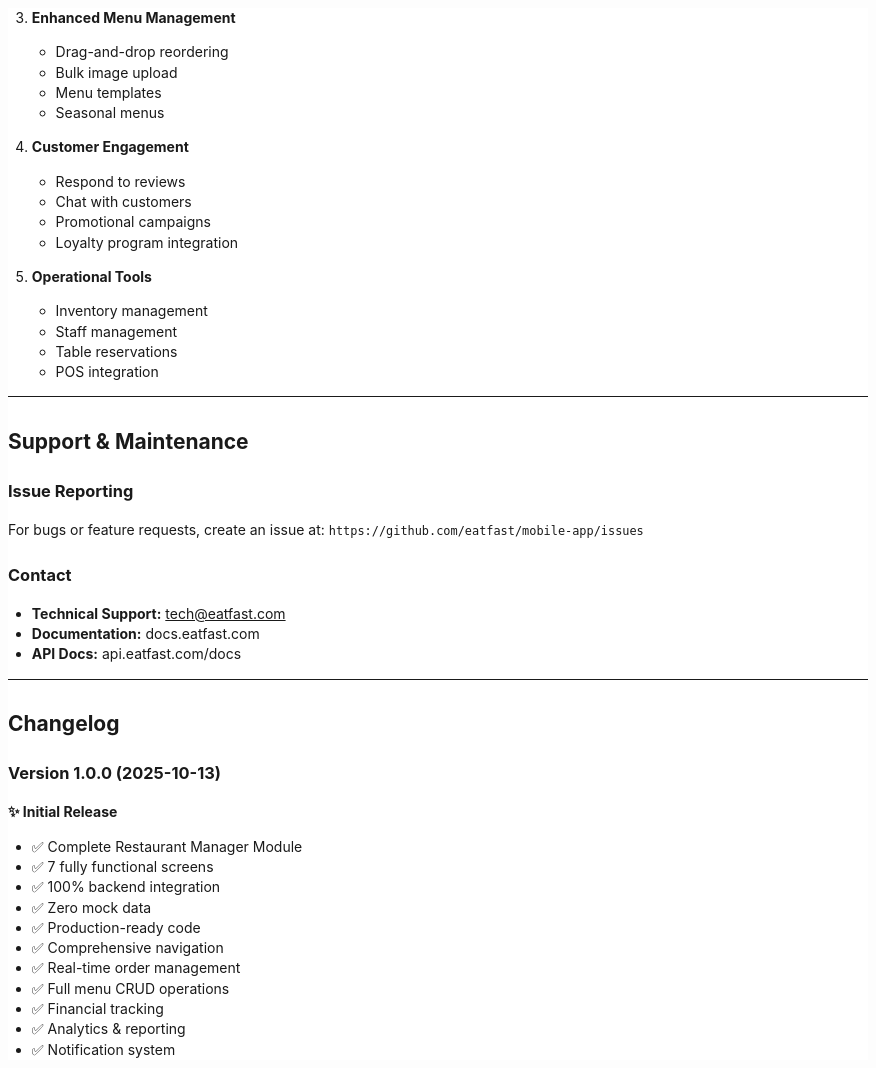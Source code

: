 3. **Enhanced Menu Management**
   - Drag-and-drop reordering
   - Bulk image upload
   - Menu templates
   - Seasonal menus

4. **Customer Engagement**
   - Respond to reviews
   - Chat with customers
   - Promotional campaigns
   - Loyalty program integration

5. **Operational Tools**
   - Inventory management
   - Staff management
   - Table reservations
   - POS integration

---

## Support & Maintenance

### Issue Reporting

For bugs or feature requests, create an issue at:
`https://github.com/eatfast/mobile-app/issues`

### Contact

- **Technical Support:** tech@eatfast.com
- **Documentation:** docs.eatfast.com
- **API Docs:** api.eatfast.com/docs

---

## Changelog

### Version 1.0.0 (2025-10-13)

**✨ Initial Release**

- ✅ Complete Restaurant Manager Module
- ✅ 7 fully functional screens
- ✅ 100% backend integration
- ✅ Zero mock data
- ✅ Production-ready code
- ✅ Comprehensive navigation
- ✅ Real-time order management
- ✅ Full menu CRUD operations
- ✅ Financial tracking
- ✅ Analytics & reporting
- ✅ Notification system
